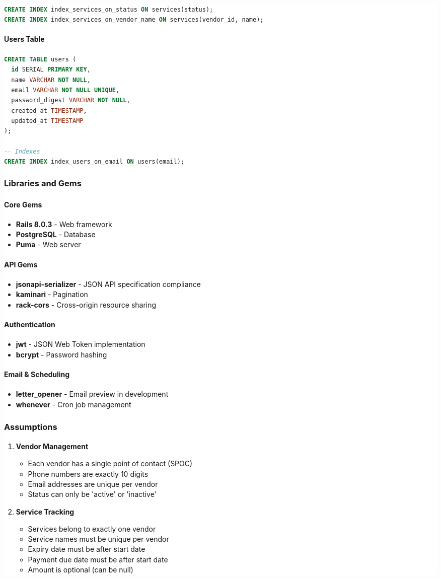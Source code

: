 ```sql
CREATE INDEX index_services_on_status ON services(status);
CREATE INDEX index_services_on_vendor_name ON services(vendor_id, name);
```

#### Users Table
```sql
CREATE TABLE users (
  id SERIAL PRIMARY KEY,
  name VARCHAR NOT NULL,
  email VARCHAR NOT NULL UNIQUE,
  password_digest VARCHAR NOT NULL,
  created_at TIMESTAMP,
  updated_at TIMESTAMP
);

-- Indexes
CREATE INDEX index_users_on_email ON users(email);
```

### Libraries and Gems

#### Core Gems
- **Rails 8.0.3** - Web framework
- **PostgreSQL** - Database
- **Puma** - Web server

#### API Gems
- **jsonapi-serializer** - JSON API specification compliance
- **kaminari** - Pagination
- **rack-cors** - Cross-origin resource sharing

#### Authentication
- **jwt** - JSON Web Token implementation
- **bcrypt** - Password hashing

#### Email & Scheduling
- **letter_opener** - Email preview in development
- **whenever** - Cron job management

### Assumptions

1. **Vendor Management**
   - Each vendor has a single point of contact (SPOC)
   - Phone numbers are exactly 10 digits
   - Email addresses are unique per vendor
   - Status can only be 'active' or 'inactive'

2. **Service Tracking**
   - Services belong to exactly one vendor
   - Service names must be unique per vendor
   - Expiry date must be after start date
   - Payment due date must be after start date
   - Amount is optional (can be null)
